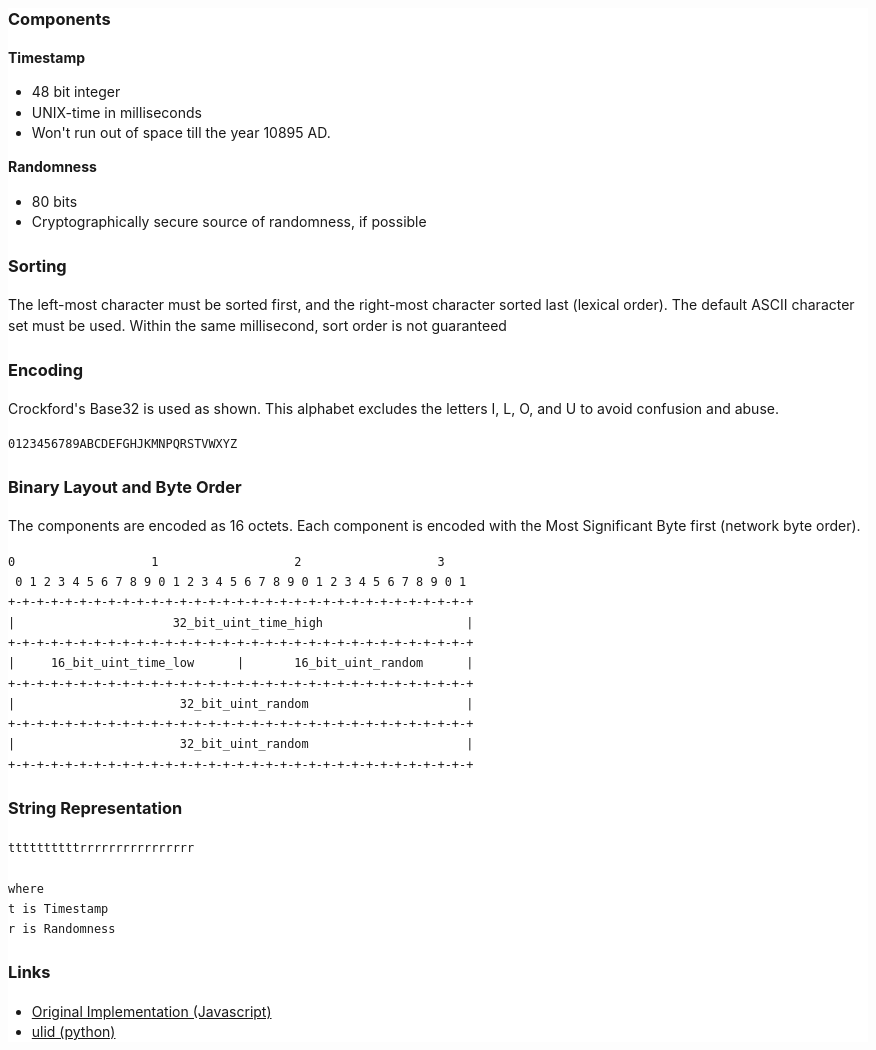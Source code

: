 ### Components

**Timestamp**
* 48 bit integer
* UNIX-time in milliseconds
* Won't run out of space till the year 10895 AD.

**Randomness**
* 80 bits
* Cryptographically secure source of randomness, if possible

### Sorting

The left-most character must be sorted first, and the right-most character sorted last (lexical order).
The default ASCII character set must be used. Within the same millisecond, sort order is not guaranteed

### Encoding

Crockford's Base32 is used as shown. This alphabet excludes the letters I, L, O, and U to avoid confusion and abuse.

```
0123456789ABCDEFGHJKMNPQRSTVWXYZ
```

### Binary Layout and Byte Order

The components are encoded as 16 octets. Each component is encoded with the Most Significant Byte first (network byte order).

```
0                   1                   2                   3
 0 1 2 3 4 5 6 7 8 9 0 1 2 3 4 5 6 7 8 9 0 1 2 3 4 5 6 7 8 9 0 1
+-+-+-+-+-+-+-+-+-+-+-+-+-+-+-+-+-+-+-+-+-+-+-+-+-+-+-+-+-+-+-+-+
|                      32_bit_uint_time_high                    |
+-+-+-+-+-+-+-+-+-+-+-+-+-+-+-+-+-+-+-+-+-+-+-+-+-+-+-+-+-+-+-+-+
|     16_bit_uint_time_low      |       16_bit_uint_random      |
+-+-+-+-+-+-+-+-+-+-+-+-+-+-+-+-+-+-+-+-+-+-+-+-+-+-+-+-+-+-+-+-+
|                       32_bit_uint_random                      |
+-+-+-+-+-+-+-+-+-+-+-+-+-+-+-+-+-+-+-+-+-+-+-+-+-+-+-+-+-+-+-+-+
|                       32_bit_uint_random                      |
+-+-+-+-+-+-+-+-+-+-+-+-+-+-+-+-+-+-+-+-+-+-+-+-+-+-+-+-+-+-+-+-+
```

### String Representation

```
ttttttttttrrrrrrrrrrrrrrrr

where
t is Timestamp
r is Randomness
```

### Links

* [Original Implementation (Javascript)](https://github.com/alizain/ulid)
* [ulid (python)](https://github.com/mdipierro/ulid)
